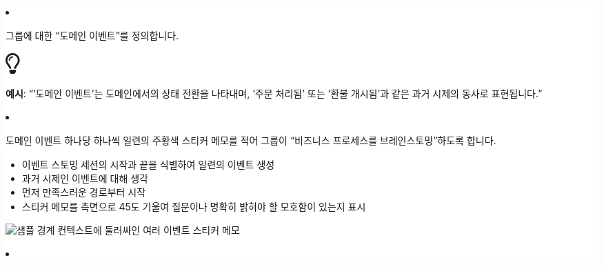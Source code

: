 <li>

<p>그룹에 대한 “도메인 이벤트”를 정의합니다.</p>

<div class="callout td-box--gray-darkest p-3 my-5
border-bottom border-right border-left border-top row"><div
class="col-1 row align-items-center
justify-content-center"><svg height="30"
aria-hidden="true" focusable="false"
data-prefix="far" data-icon="lightbulb"
role="img" xmlns="http://www.w3.org/2000/svg"
viewBox="0 0 352 512" class="svg-inline--fa
fa-lightbulb"><path fill="currentColor"
d="M176 80c-52.94 0-96 43.06-96 96 0 8.84 7.16 16 16 16s16-7.16
16-16c0-35.3 28.72-64 64-64 8.84 0 16-7.16 16-16s-7.16-16-16-16zM96.06
459.17c0 3.15.93 6.22 2.68 8.84l24.51 36.84c2.97 4.46 7.97 7.14 13.32
7.14h78.85c5.36 0 10.36-2.68 13.32-7.14l24.51-36.84c1.74-2.62 2.67-5.7
2.68-8.84l.05-43.18H96.02l.04 43.18zM176 0C73.72 0 0 82.97 0 176c0
44.37 16.45 84.85 43.56 115.78 16.64 18.99 42.74 58.8 52.42
92.16v.06h48v-.12c-.01-4.77-.72-9.51-2.15-14.07-5.59-17.81-22.82-64.77-62.17-109.67-20.54-23.43-31.52-53.15-31.61-84.14-.2-73.64
59.67-128 127.95-128 70.58 0 128 57.42 128 128 0 30.97-11.24
60.85-31.65 84.14-39.11 44.61-56.42 91.47-62.1 109.46a47.507 47.507 0
0 0-2.22 14.3v.1h48v-.05c9.68-33.37 35.78-73.18 52.42-92.16C335.55
260.85 352 220.37 352 176 352 78.8 273.2 0 176 0z"
class=""></path></svg></div><div
class="col-11"><p><strong>예시</strong>:
“&lsquo;도메인 이벤트&rsquo;는 도메인에서의 상태 전환을 나타내며, &lsquo;주문
처리됨&rsquo; 또는 &lsquo;환불 개시됨&rsquo;과 같은 과거 시제의 동사로
표현됩니다.”</p></div></div>

</li>

<li>

<p>도메인 이벤트 하나당 하나씩 일련의 주황색 스티커 메모를 적어 그룹이 “비즈니스 프로세스를 브레인스토밍”하도록
합니다.</p>

<ul>

<li>이벤트 스토밍 세션의 시작과 끝을 식별하여 일련의 이벤트 생성</li>

<li>과거 시제인 이벤트에 대해 생각</li>

<li>먼저 만족스러운 경로부터 시작</li>

<li>스티커 메모를 측면으로 45도 기울여 질문이나 명확히 밝혀야 할 모호함이 있는지 표시</li>

</ul>

<p><img
src="https://tanzu.vmware.com/developer/practices/event-storming/images/example-2.jpg"
alt="샘플 경계 컨텍스트에 둘러싸인 여러 이벤트 스티커 메모"  /></p>

</li>

<li>

